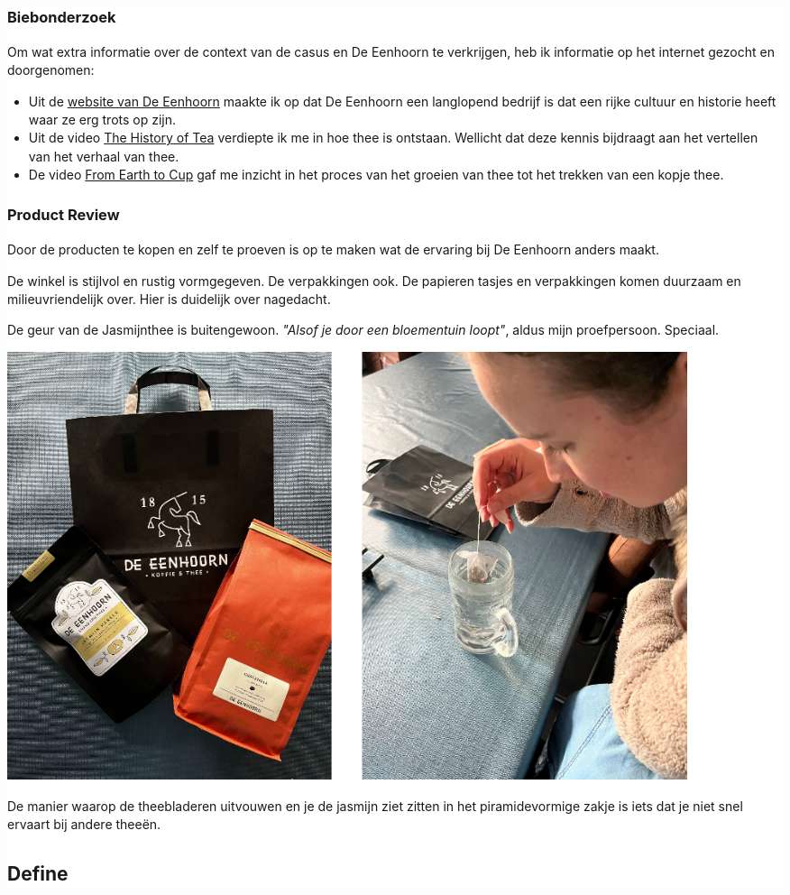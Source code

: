 ### Biebonderzoek

Om wat extra informatie over de context van de casus en De Eenhoorn te verkrijgen, heb ik informatie op het internet gezocht en doorgenomen:
- Uit de [website van De Eenhoorn](http://www.eenhoorn.eu/) maakte ik op dat De Eenhoorn een langlopend bedrijf is dat een rijke cultuur en historie heeft waar ze erg trots op zijn.
- Uit de video [The History of Tea](https://www.youtube.com/watch?v=LaLvVc1sS20) verdiepte ik me in hoe thee is ontstaan. Wellicht dat deze kennis bijdraagt aan het vertellen van het verhaal van thee.
- De video [From Earth to Cup](https://www.youtube.com/watch?v=IePnvPc1efI) gaf me inzicht in het proces van het groeien van thee tot het trekken van een kopje thee.

### Product Review

Door de producten te kopen en zelf te proeven is op te maken wat de ervaring bij De Eenhoorn anders maakt.

De winkel is stijlvol en rustig vormgegeven. De verpakkingen ook. De papieren tasjes en verpakkingen komen duurzaam en milieuvriendelijk over. Hier is duidelijk over nagedacht.

De geur van de Jasmijnthee is buitengewoon. *"Alsof je door een bloementuin loopt"*, aldus mijn proefpersoon. Speciaal.

![Een review van een theedrinker: wat maakt de thee van De Eenhoorn bijzonder?](/images/Productreview.png)

De manier waarop de theebladeren uitvouwen en je de jasmijn ziet zitten in het piramidevormige zakje is iets dat je niet snel ervaart bij andere theeën.

## Define
